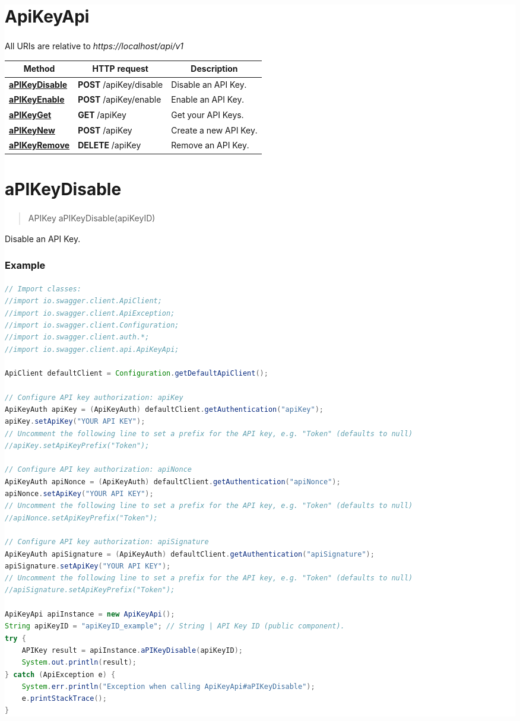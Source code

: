 # ApiKeyApi

All URIs are relative to *https://localhost/api/v1*

Method | HTTP request | Description
------------- | ------------- | -------------
[**aPIKeyDisable**](ApiKeyApi.md#aPIKeyDisable) | **POST** /apiKey/disable | Disable an API Key.
[**aPIKeyEnable**](ApiKeyApi.md#aPIKeyEnable) | **POST** /apiKey/enable | Enable an API Key.
[**aPIKeyGet**](ApiKeyApi.md#aPIKeyGet) | **GET** /apiKey | Get your API Keys.
[**aPIKeyNew**](ApiKeyApi.md#aPIKeyNew) | **POST** /apiKey | Create a new API Key.
[**aPIKeyRemove**](ApiKeyApi.md#aPIKeyRemove) | **DELETE** /apiKey | Remove an API Key.


<a name="aPIKeyDisable"></a>
# **aPIKeyDisable**
> APIKey aPIKeyDisable(apiKeyID)

Disable an API Key.

### Example
```java
// Import classes:
//import io.swagger.client.ApiClient;
//import io.swagger.client.ApiException;
//import io.swagger.client.Configuration;
//import io.swagger.client.auth.*;
//import io.swagger.client.api.ApiKeyApi;

ApiClient defaultClient = Configuration.getDefaultApiClient();

// Configure API key authorization: apiKey
ApiKeyAuth apiKey = (ApiKeyAuth) defaultClient.getAuthentication("apiKey");
apiKey.setApiKey("YOUR API KEY");
// Uncomment the following line to set a prefix for the API key, e.g. "Token" (defaults to null)
//apiKey.setApiKeyPrefix("Token");

// Configure API key authorization: apiNonce
ApiKeyAuth apiNonce = (ApiKeyAuth) defaultClient.getAuthentication("apiNonce");
apiNonce.setApiKey("YOUR API KEY");
// Uncomment the following line to set a prefix for the API key, e.g. "Token" (defaults to null)
//apiNonce.setApiKeyPrefix("Token");

// Configure API key authorization: apiSignature
ApiKeyAuth apiSignature = (ApiKeyAuth) defaultClient.getAuthentication("apiSignature");
apiSignature.setApiKey("YOUR API KEY");
// Uncomment the following line to set a prefix for the API key, e.g. "Token" (defaults to null)
//apiSignature.setApiKeyPrefix("Token");

ApiKeyApi apiInstance = new ApiKeyApi();
String apiKeyID = "apiKeyID_example"; // String | API Key ID (public component).
try {
    APIKey result = apiInstance.aPIKeyDisable(apiKeyID);
    System.out.println(result);
} catch (ApiException e) {
    System.err.println("Exception when calling ApiKeyApi#aPIKeyDisable");
    e.printStackTrace();
}
```
